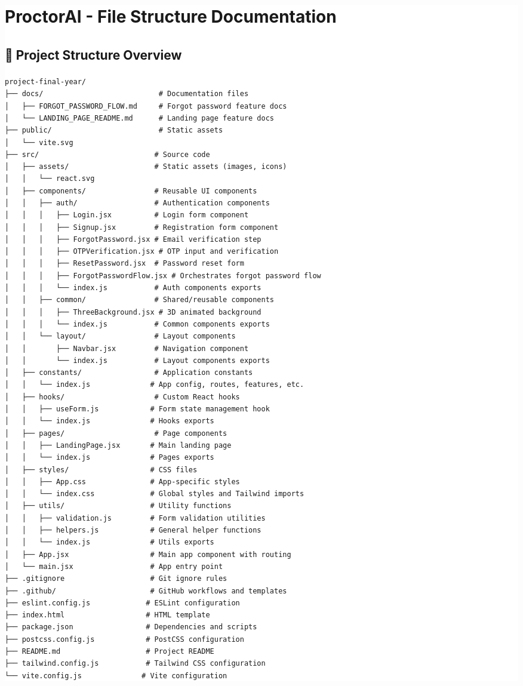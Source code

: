 # ProctorAI - File Structure Documentation

## 📁 Project Structure Overview

```
project-final-year/
├── docs/                           # Documentation files
│   ├── FORGOT_PASSWORD_FLOW.md     # Forgot password feature docs
│   └── LANDING_PAGE_README.md      # Landing page feature docs
├── public/                         # Static assets
│   └── vite.svg
├── src/                           # Source code
│   ├── assets/                    # Static assets (images, icons)
│   │   └── react.svg
│   ├── components/                # Reusable UI components
│   │   ├── auth/                  # Authentication components
│   │   │   ├── Login.jsx          # Login form component
│   │   │   ├── Signup.jsx         # Registration form component
│   │   │   ├── ForgotPassword.jsx # Email verification step
│   │   │   ├── OTPVerification.jsx # OTP input and verification
│   │   │   ├── ResetPassword.jsx  # Password reset form
│   │   │   ├── ForgotPasswordFlow.jsx # Orchestrates forgot password flow
│   │   │   └── index.js           # Auth components exports
│   │   ├── common/                # Shared/reusable components
│   │   │   ├── ThreeBackground.jsx # 3D animated background
│   │   │   └── index.js           # Common components exports
│   │   └── layout/                # Layout components
│   │       ├── Navbar.jsx         # Navigation component
│   │       └── index.js           # Layout components exports
│   ├── constants/                 # Application constants
│   │   └── index.js              # App config, routes, features, etc.
│   ├── hooks/                     # Custom React hooks
│   │   ├── useForm.js            # Form state management hook
│   │   └── index.js              # Hooks exports
│   ├── pages/                     # Page components
│   │   ├── LandingPage.jsx       # Main landing page
│   │   └── index.js              # Pages exports
│   ├── styles/                   # CSS files
│   │   ├── App.css               # App-specific styles
│   │   └── index.css             # Global styles and Tailwind imports
│   ├── utils/                    # Utility functions
│   │   ├── validation.js         # Form validation utilities
│   │   ├── helpers.js            # General helper functions
│   │   └── index.js              # Utils exports
│   ├── App.jsx                   # Main app component with routing
│   └── main.jsx                  # App entry point
├── .gitignore                    # Git ignore rules
├── .github/                      # GitHub workflows and templates
├── eslint.config.js             # ESLint configuration
├── index.html                   # HTML template
├── package.json                 # Dependencies and scripts
├── postcss.config.js            # PostCSS configuration
├── README.md                    # Project README
├── tailwind.config.js           # Tailwind CSS configuration
└── vite.config.js              # Vite configuration
```
